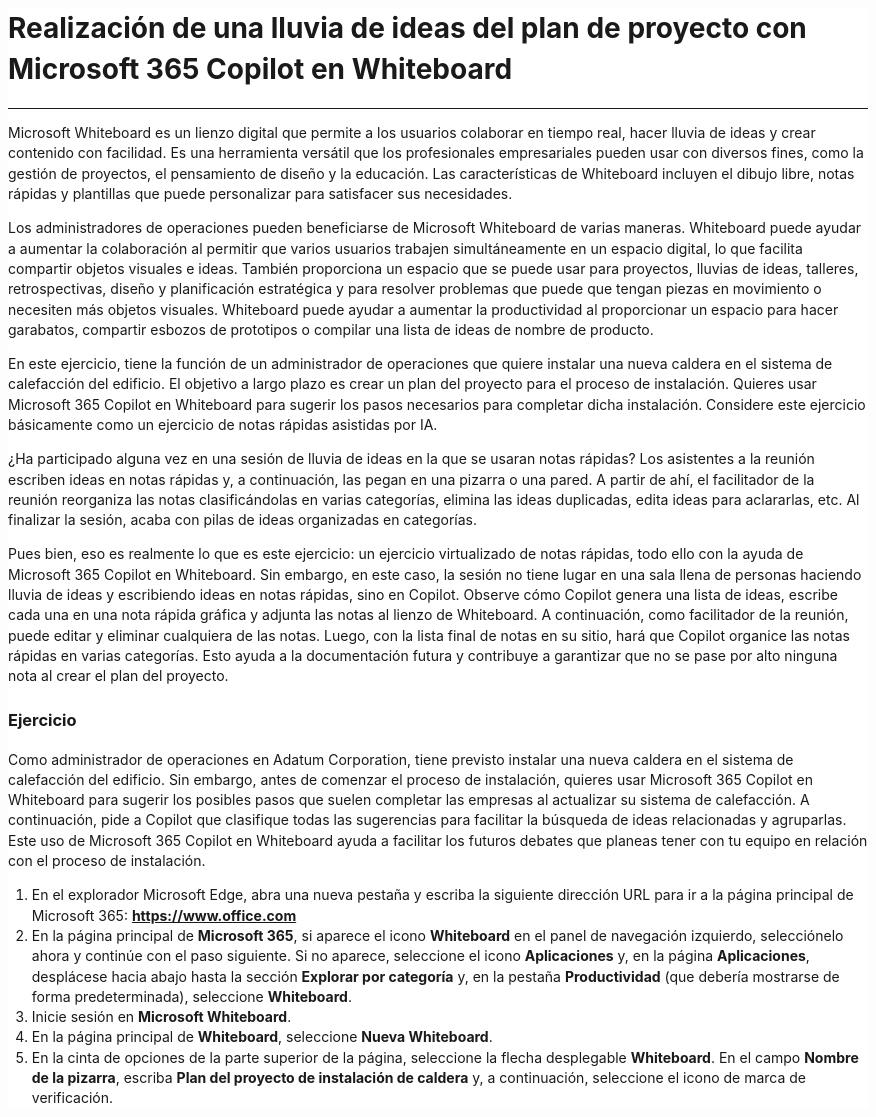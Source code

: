 # Realización de una lluvia de ideas del plan de proyecto con Microsoft 365 Copilot en Whiteboard
---
Microsoft Whiteboard es un lienzo digital que permite a los usuarios colaborar en tiempo real, hacer lluvia de ideas y crear contenido con facilidad. Es una herramienta versátil que los profesionales empresariales pueden usar con diversos fines, como la gestión de proyectos, el pensamiento de diseño y la educación. Las características de Whiteboard incluyen el dibujo libre, notas rápidas y plantillas que puede personalizar para satisfacer sus necesidades.

Los administradores de operaciones pueden beneficiarse de Microsoft Whiteboard de varias maneras. Whiteboard puede ayudar a aumentar la colaboración al permitir que varios usuarios trabajen simultáneamente en un espacio digital, lo que facilita compartir objetos visuales e ideas. También proporciona un espacio que se puede usar para proyectos, lluvias de ideas, talleres, retrospectivas, diseño y planificación estratégica y para resolver problemas que puede que tengan piezas en movimiento o necesiten más objetos visuales. Whiteboard puede ayudar a aumentar la productividad al proporcionar un espacio para hacer garabatos, compartir esbozos de prototipos o compilar una lista de ideas de nombre de producto.

En este ejercicio, tiene la función de un administrador de operaciones que quiere instalar una nueva caldera en el sistema de calefacción del edificio. El objetivo a largo plazo es crear un plan del proyecto para el proceso de instalación. Quieres usar Microsoft 365 Copilot en Whiteboard para sugerir los pasos necesarios para completar dicha instalación. Considere este ejercicio básicamente como un ejercicio de notas rápidas asistidas por IA.

¿Ha participado alguna vez en una sesión de lluvia de ideas en la que se usaran notas rápidas? Los asistentes a la reunión escriben ideas en notas rápidas y, a continuación, las pegan en una pizarra o una pared. A partir de ahí, el facilitador de la reunión reorganiza las notas clasificándolas en varias categorías, elimina las ideas duplicadas, edita ideas para aclararlas, etc. Al finalizar la sesión, acaba con pilas de ideas organizadas en categorías.

Pues bien, eso es realmente lo que es este ejercicio: un ejercicio virtualizado de notas rápidas, todo ello con la ayuda de Microsoft 365 Copilot en Whiteboard. Sin embargo, en este caso, la sesión no tiene lugar en una sala llena de personas haciendo lluvia de ideas y escribiendo ideas en notas rápidas, sino en Copilot. Observe cómo Copilot genera una lista de ideas, escribe cada una en una nota rápida gráfica y adjunta las notas al lienzo de Whiteboard. A continuación, como facilitador de la reunión, puede editar y eliminar cualquiera de las notas. Luego, con la lista final de notas en su sitio, hará que Copilot organice las notas rápidas en varias categorías. Esto ayuda a la documentación futura y contribuye a garantizar que no se pase por alto ninguna nota al crear el plan del proyecto.

### Ejercicio

Como administrador de operaciones en Adatum Corporation, tiene previsto instalar una nueva caldera en el sistema de calefacción del edificio. Sin embargo, antes de comenzar el proceso de instalación, quieres usar Microsoft 365 Copilot en Whiteboard para sugerir los posibles pasos que suelen completar las empresas al actualizar su sistema de calefacción. A continuación, pide a Copilot que clasifique todas las sugerencias para facilitar la búsqueda de ideas relacionadas y agruparlas. Este uso de Microsoft 365 Copilot en Whiteboard ayuda a facilitar los futuros debates que planeas tener con tu equipo en relación con el proceso de instalación.

1.  En el explorador Microsoft Edge, abra una nueva pestaña y escriba la siguiente dirección URL para ir a la página principal de Microsoft 365: **https://www.office.com**
2.  En la página principal de **Microsoft 365**, si aparece el icono **Whiteboard** en el panel de navegación izquierdo, selecciónelo ahora y continúe con el paso siguiente. Si no aparece, seleccione el icono **Aplicaciones** y, en la página **Aplicaciones**, desplácese hacia abajo hasta la sección **Explorar por categoría** y, en la pestaña **Productividad** (que debería mostrarse de forma predeterminada), seleccione **Whiteboard**.
3.  Inicie sesión en **Microsoft Whiteboard**.
4.  En la página principal de **Whiteboard**, seleccione **Nueva Whiteboard**.
5.  En la cinta de opciones de la parte superior de la página, seleccione la flecha desplegable **Whiteboard**. En el campo **Nombre de la pizarra**, escriba **Plan del proyecto de instalación de caldera** y, a continuación, seleccione el icono de marca de verificación.
